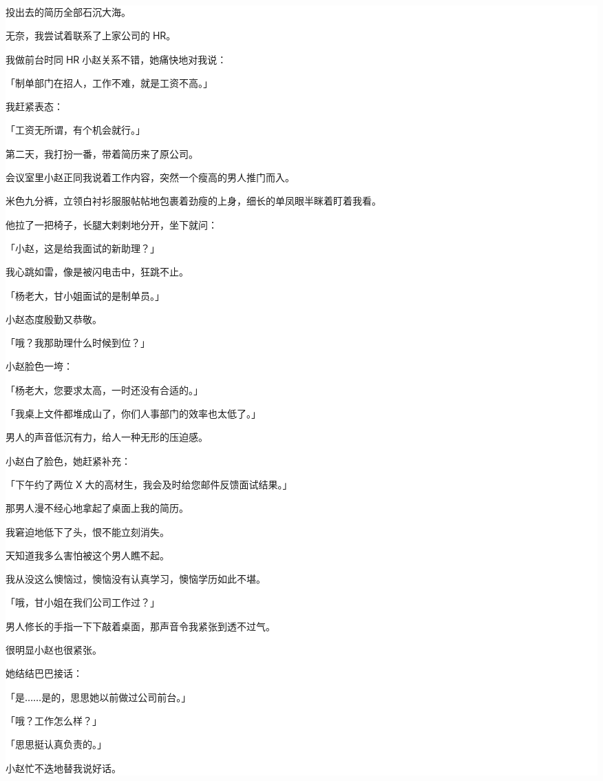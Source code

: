 投出去的简历全部石沉大海。

无奈，我尝试着联系了上家公司的 HR。

我做前台时同 HR 小赵关系不错，她痛快地对我说：

「制单部门在招人，工作不难，就是工资不高。」

我赶紧表态：

「工资无所谓，有个机会就行。」

第二天，我打扮一番，带着简历来了原公司。

会议室里小赵正同我说着工作内容，突然一个瘦高的男人推门而入。

米色九分裤，立领白衬衫服服帖帖地包裹着劲瘦的上身，细长的单凤眼半眯着盯着我看。

他拉了一把椅子，长腿大剌剌地分开，坐下就问：

「小赵，这是给我面试的新助理？」

我心跳如雷，像是被闪电击中，狂跳不止。

「杨老大，甘小姐面试的是制单员。」

小赵态度殷勤又恭敬。

「哦？我那助理什么时候到位？」

小赵脸色一垮：

「杨老大，您要求太高，一时还没有合适的。」

「我桌上文件都堆成山了，你们人事部门的效率也太低了。」

男人的声音低沉有力，给人一种无形的压迫感。

小赵白了脸色，她赶紧补充：

「下午约了两位 X 大的高材生，我会及时给您邮件反馈面试结果。」

那男人漫不经心地拿起了桌面上我的简历。

我窘迫地低下了头，恨不能立刻消失。

天知道我多么害怕被这个男人瞧不起。

我从没这么懊恼过，懊恼没有认真学习，懊恼学历如此不堪。

「哦，甘小姐在我们公司工作过？」

男人修长的手指一下下敲着桌面，那声音令我紧张到透不过气。

很明显小赵也很紧张。

她结结巴巴接话：

「是……是的，思思她以前做过公司前台。」

「哦？工作怎么样？」

「思思挺认真负责的。」

小赵忙不迭地替我说好话。
